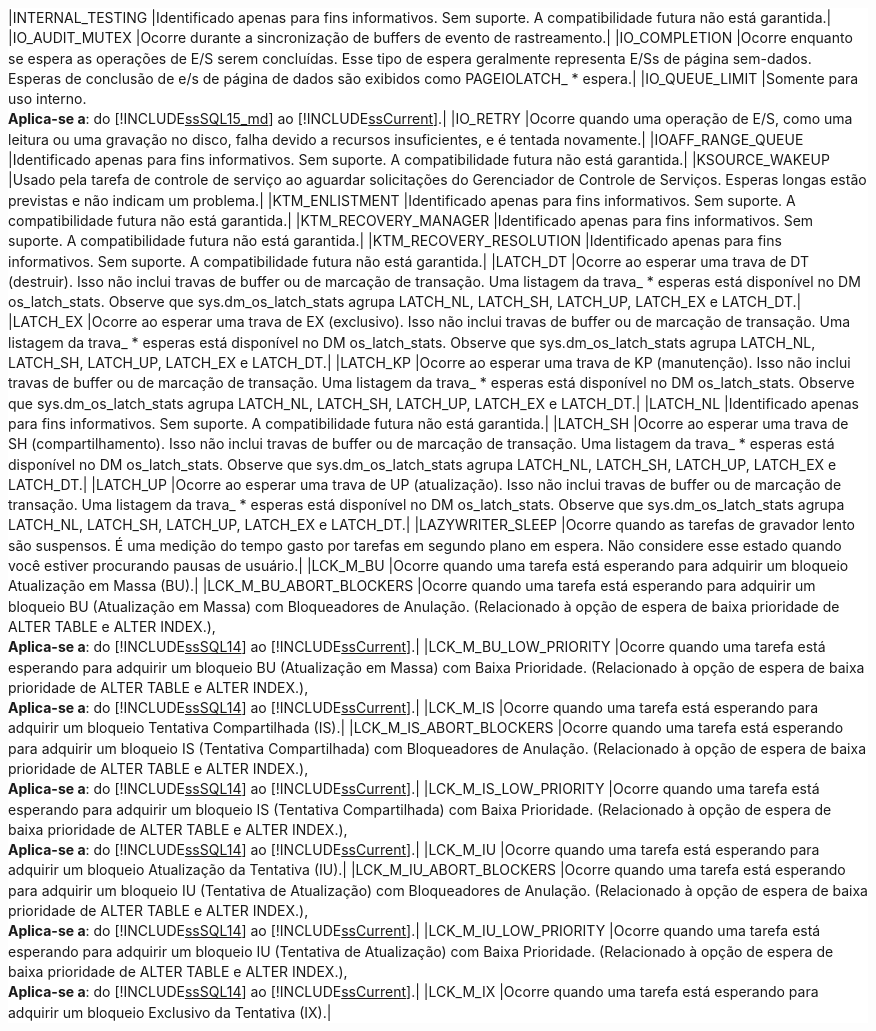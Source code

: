 |INTERNAL_TESTING |Identificado apenas para fins informativos. Sem suporte. A compatibilidade futura não está garantida.| 
|IO_AUDIT_MUTEX |Ocorre durante a sincronização de buffers de evento de rastreamento.| 
|IO_COMPLETION |Ocorre enquanto se espera as operações de E/S serem concluídas. Esse tipo de espera geralmente representa E/Ss de página sem-dados. Esperas de conclusão de e/s de página de dados são exibidos como PAGEIOLATCH\_ \* espera.| 
|IO_QUEUE_LIMIT |Somente para uso interno. <br /> **Aplica-se a**: do [!INCLUDE[ssSQL15_md](../../includes/sssql15-md.md)] ao [!INCLUDE[ssCurrent](../../includes/sscurrent-md.md)].| 
|IO_RETRY |Ocorre quando uma operação de E/S, como uma leitura ou uma gravação no disco, falha devido a recursos insuficientes, e é tentada novamente.| 
|IOAFF_RANGE_QUEUE |Identificado apenas para fins informativos. Sem suporte. A compatibilidade futura não está garantida.| 
|KSOURCE_WAKEUP |Usado pela tarefa de controle de serviço ao aguardar solicitações do Gerenciador de Controle de Serviços. Esperas longas estão previstas e não indicam um problema.| 
|KTM_ENLISTMENT |Identificado apenas para fins informativos. Sem suporte. A compatibilidade futura não está garantida.| 
|KTM_RECOVERY_MANAGER |Identificado apenas para fins informativos. Sem suporte. A compatibilidade futura não está garantida.| 
|KTM_RECOVERY_RESOLUTION |Identificado apenas para fins informativos. Sem suporte. A compatibilidade futura não está garantida.| 
|LATCH_DT |Ocorre ao esperar uma trava de DT (destruir). Isso não inclui travas de buffer ou de marcação de transação. Uma listagem da trava\_ \* esperas está disponível no DM os_latch_stats. Observe que sys.dm_os_latch_stats agrupa LATCH_NL, LATCH_SH, LATCH_UP, LATCH_EX e LATCH_DT.| 
|LATCH_EX |Ocorre ao esperar uma trava de EX (exclusivo). Isso não inclui travas de buffer ou de marcação de transação. Uma listagem da trava\_ \* esperas está disponível no DM os_latch_stats. Observe que sys.dm_os_latch_stats agrupa LATCH_NL, LATCH_SH, LATCH_UP, LATCH_EX e LATCH_DT.| 
|LATCH_KP |Ocorre ao esperar uma trava de KP (manutenção). Isso não inclui travas de buffer ou de marcação de transação. Uma listagem da trava\_ \* esperas está disponível no DM os_latch_stats. Observe que sys.dm_os_latch_stats agrupa LATCH_NL, LATCH_SH, LATCH_UP, LATCH_EX e LATCH_DT.| 
|LATCH_NL |Identificado apenas para fins informativos. Sem suporte. A compatibilidade futura não está garantida.| 
|LATCH_SH |Ocorre ao esperar uma trava de SH (compartilhamento). Isso não inclui travas de buffer ou de marcação de transação. Uma listagem da trava\_ \* esperas está disponível no DM os_latch_stats. Observe que sys.dm_os_latch_stats agrupa LATCH_NL, LATCH_SH, LATCH_UP, LATCH_EX e LATCH_DT.| 
|LATCH_UP |Ocorre ao esperar uma trava de UP (atualização). Isso não inclui travas de buffer ou de marcação de transação. Uma listagem da trava\_ \* esperas está disponível no DM os_latch_stats. Observe que sys.dm_os_latch_stats agrupa LATCH_NL, LATCH_SH, LATCH_UP, LATCH_EX e LATCH_DT.| 
|LAZYWRITER_SLEEP |Ocorre quando as tarefas de gravador lento são suspensos. É uma medição do tempo gasto por tarefas em segundo plano em espera. Não considere esse estado quando você estiver procurando pausas de usuário.| 
|LCK_M_BU |Ocorre quando uma tarefa está esperando para adquirir um bloqueio Atualização em Massa (BU).| 
|LCK_M_BU_ABORT_BLOCKERS |Ocorre quando uma tarefa está esperando para adquirir um bloqueio BU (Atualização em Massa) com Bloqueadores de Anulação. (Relacionado à opção de espera de baixa prioridade de ALTER TABLE e ALTER INDEX.), <br /> **Aplica-se a**: do [!INCLUDE[ssSQL14](../../includes/sssql14-md.md)] ao [!INCLUDE[ssCurrent](../../includes/sscurrent-md.md)].| 
|LCK_M_BU_LOW_PRIORITY |Ocorre quando uma tarefa está esperando para adquirir um bloqueio BU (Atualização em Massa) com Baixa Prioridade. (Relacionado à opção de espera de baixa prioridade de ALTER TABLE e ALTER INDEX.), <br /> **Aplica-se a**: do [!INCLUDE[ssSQL14](../../includes/sssql14-md.md)] ao [!INCLUDE[ssCurrent](../../includes/sscurrent-md.md)].| 
|LCK_M_IS |Ocorre quando uma tarefa está esperando para adquirir um bloqueio Tentativa Compartilhada (IS).| 
|LCK_M_IS_ABORT_BLOCKERS |Ocorre quando uma tarefa está esperando para adquirir um bloqueio IS (Tentativa Compartilhada) com Bloqueadores de Anulação. (Relacionado à opção de espera de baixa prioridade de ALTER TABLE e ALTER INDEX.), <br /> **Aplica-se a**: do [!INCLUDE[ssSQL14](../../includes/sssql14-md.md)] ao [!INCLUDE[ssCurrent](../../includes/sscurrent-md.md)].| 
|LCK_M_IS_LOW_PRIORITY |Ocorre quando uma tarefa está esperando para adquirir um bloqueio IS (Tentativa Compartilhada) com Baixa Prioridade. (Relacionado à opção de espera de baixa prioridade de ALTER TABLE e ALTER INDEX.), <br /> **Aplica-se a**: do [!INCLUDE[ssSQL14](../../includes/sssql14-md.md)] ao [!INCLUDE[ssCurrent](../../includes/sscurrent-md.md)].| 
|LCK_M_IU |Ocorre quando uma tarefa está esperando para adquirir um bloqueio Atualização da Tentativa (IU).| 
|LCK_M_IU_ABORT_BLOCKERS |Ocorre quando uma tarefa está esperando para adquirir um bloqueio IU (Tentativa de Atualização) com Bloqueadores de Anulação. (Relacionado à opção de espera de baixa prioridade de ALTER TABLE e ALTER INDEX.), <br /> **Aplica-se a**: do [!INCLUDE[ssSQL14](../../includes/sssql14-md.md)] ao [!INCLUDE[ssCurrent](../../includes/sscurrent-md.md)].| 
|LCK_M_IU_LOW_PRIORITY |Ocorre quando uma tarefa está esperando para adquirir um bloqueio IU (Tentativa de Atualização) com Baixa Prioridade. (Relacionado à opção de espera de baixa prioridade de ALTER TABLE e ALTER INDEX.), <br /> **Aplica-se a**: do [!INCLUDE[ssSQL14](../../includes/sssql14-md.md)] ao [!INCLUDE[ssCurrent](../../includes/sscurrent-md.md)].| 
|LCK_M_IX |Ocorre quando uma tarefa está esperando para adquirir um bloqueio Exclusivo da Tentativa (IX).| 